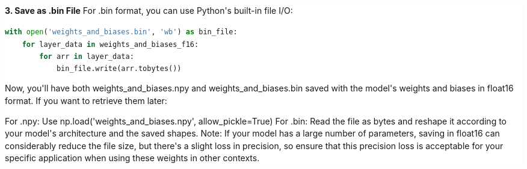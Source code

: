**3. Save as .bin File**
For .bin format, you can use Python's built-in file I/O:
```python
with open('weights_and_biases.bin', 'wb') as bin_file:
    for layer_data in weights_and_biases_f16:
        for arr in layer_data:
            bin_file.write(arr.tobytes())
```
Now, you'll have both weights_and_biases.npy and weights_and_biases.bin saved with the model's weights and biases in float16 format. If you want to retrieve them later:

For .npy: Use np.load('weights_and_biases.npy', allow_pickle=True)
For .bin: Read the file as bytes and reshape it according to your model's architecture and the saved shapes.
Note: If your model has a large number of parameters, saving in float16 can considerably reduce the file size, but there's a slight loss in precision, so ensure that this precision loss is acceptable for your specific application when using these weights in other contexts.
